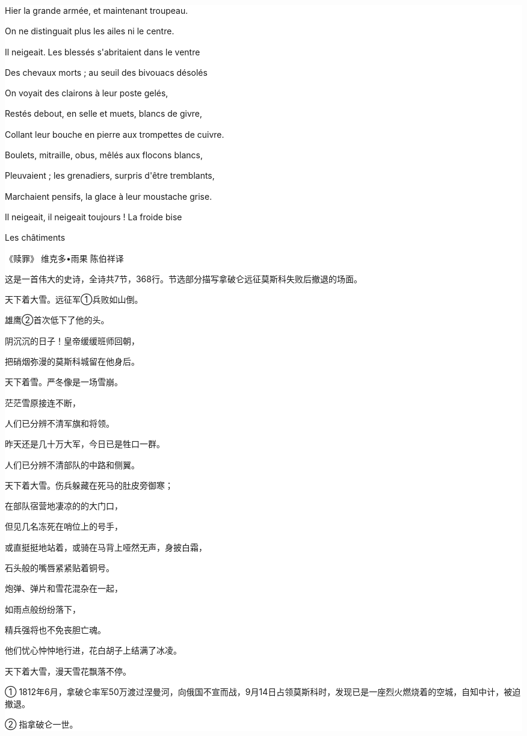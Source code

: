 Hier la grande armée, et maintenant troupeau.

On ne distinguait plus les ailes ni le centre.

Il neigeait. Les blessés s'abritaient dans le ventre

Des chevaux morts ; au seuil des bivouacs désolés

On voyait des clairons à leur poste gelés,

Restés debout, en selle et muets, blancs de givre,

Collant leur bouche en pierre aux trompettes de cuivre.

Boulets, mitraille, obus, mêlés aux flocons blancs,

Pleuvaient ; les grenadiers, surpris d'être tremblants,

Marchaient pensifs, la glace à leur moustache grise.

Il neigeait, il neigeait toujours ! La froide bise

Les châtiments



《赎罪》 维克多•雨果 陈伯祥译



这是一首伟大的史诗，全诗共7节，368行。节选部分描写拿破仑远征莫斯科失败后撤退的场面。



天下着大雪。远征军①兵败如山倒。

雄鹰②首次低下了他的头。

阴沉沉的日子！皇帝缓缓班师回朝，

把硝烟弥漫的莫斯科城留在他身后。

天下着雪。严冬像是一场雪崩。

茫茫雪原接连不断，

人们已分辨不清军旗和将领。

昨天还是几十万大军，今日已是牲口一群。

人们已分辨不清部队的中路和侧翼。

天下着大雪。伤兵躲藏在死马的肚皮旁御寒；

在部队宿营地凄凉的的大门口，

但见几名冻死在哨位上的号手，

或直挺挺地站着，或骑在马背上哑然无声，身披白霜，

石头般的嘴唇紧紧贴着铜号。

炮弹、弹片和雪花混杂在一起，

如雨点般纷纷落下，

精兵强将也不免丧胆亡魂。

他们忧心忡忡地行进，花白胡子上结满了冰凌。

天下着大雪，漫天雪花飘落不停。

① 1812年6月，拿破仑率军50万渡过涅曼河，向俄国不宣而战，9月14日占领莫斯科时，发现已是一座烈火燃烧着的空城，自知中计，被迫撤退。

② 指拿破仑一世。
